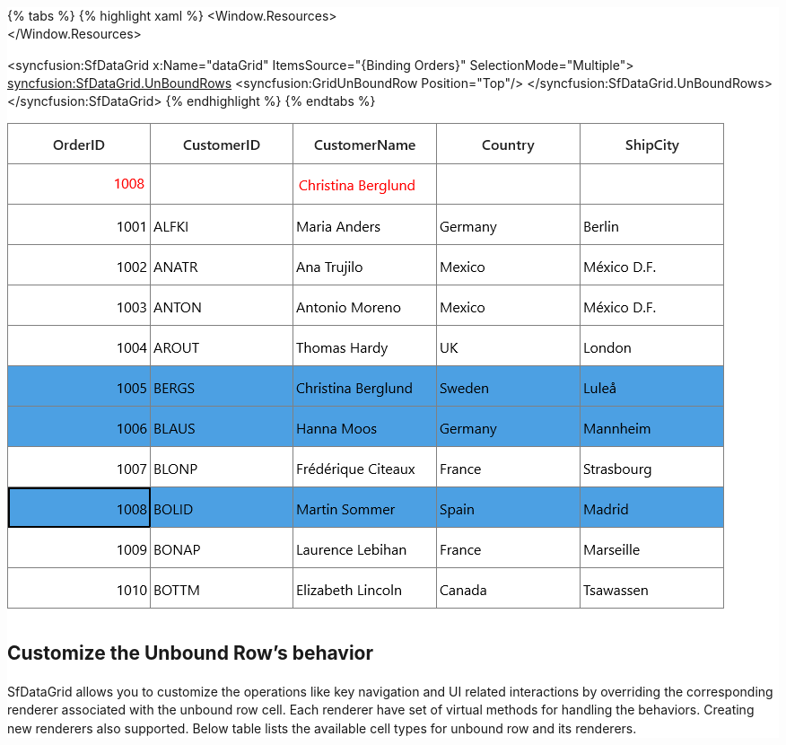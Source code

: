 {% tabs %}
{% highlight xaml %}
<Window.Resources>    
        <Style TargetType="syncfusion:GridUnBoundRowCell">
            <Setter Property="Foreground" Value="Red" />
        </Style>
</Window.Resources>

<syncfusion:SfDataGrid x:Name="dataGrid" 
                       ItemsSource="{Binding Orders}"
                       SelectionMode="Multiple">
    <syncfusion:SfDataGrid.UnBoundRows>
        <syncfusion:GridUnBoundRow  Position="Top"/>
    </syncfusion:SfDataGrid.UnBoundRows>                        
</syncfusion:SfDataGrid>
{% endhighlight %}
{% endtabs %}

![](Unbound-Rows_images/Unbound-Rows_img5.png)

## Customize the Unbound Row’s behavior

SfDataGrid allows you to customize the operations like key navigation and UI related interactions by overriding the corresponding renderer associated with the unbound row cell.  Each renderer have set of virtual methods for handling the behaviors. Creating new renderers also supported.
Below table lists the available cell types for unbound row and its renderers.
